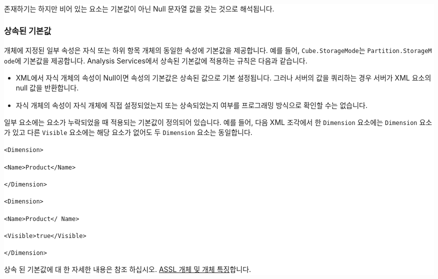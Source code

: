  존재하기는 하지만 비어 있는 요소는 기본값이 아닌 Null 문자열 값을 갖는 것으로 해석됩니다.  
  
### <a name="inherited-defaults"></a>상속된 기본값  
 개체에 지정된 일부 속성은 자식 또는 하위 항목 개체의 동일한 속성에 기본값을 제공합니다. 예를 들어, `Cube.StorageMode`는 `Partition.StorageMode`에 기본값을 제공합니다. Analysis Services에서 상속된 기본값에 적용하는 규칙은 다음과 같습니다.  
  
-   XML에서 자식 개체의 속성이 Null이면 속성의 기본값은 상속된 값으로 기본 설정됩니다. 그러나 서버의 값을 쿼리하는 경우 서버가 XML 요소의 null 값을 반환합니다.  
  
-   자식 개체의 속성이 자식 개체에 직접 설정되었는지 또는 상속되었는지 여부를 프로그래밍 방식으로 확인할 수는 없습니다.  
  
 일부 요소에는 요소가 누락되었을 때 적용되는 기본값이 정의되어 있습니다. 예를 들어, 다음 XML 조각에서 한 `Dimension` 요소에는 `Dimension` 요소가 있고 다른 `Visible` 요소에는 해당 요소가 없어도 두 `Dimension` 요소는 동일합니다.  
  
 `<Dimension>`  
  
 `<Name>Product</Name>`  
  
 `</Dimension>`  
  
 `<Dimension>`  
  
 `<Name>Product</ Name>`  
  
 `<Visible>true</Visible>`  
  
 `</Dimension>`  
  
 상속 된 기본값에 대 한 자세한 내용은 참조 하십시오. [ASSL 개체 및 개체 특징](assl-objects-and-object-characteristics.md)합니다.  
  
  